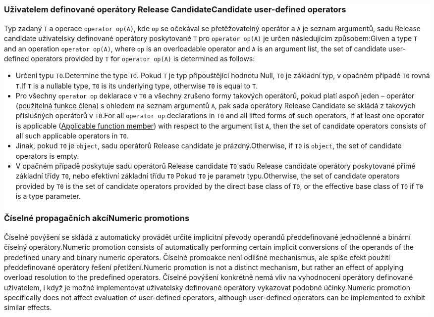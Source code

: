 ### <a name="candidate-user-defined-operators"></a><span data-ttu-id="e3b5c-330">Uživatelem definované operátory Release Candidate</span><span class="sxs-lookup"><span data-stu-id="e3b5c-330">Candidate user-defined operators</span></span>

<span data-ttu-id="e3b5c-331">Typ zadaný `T` a operace `operator op(A)`, kde `op` se očekával se přetěžovatelný operátor a `A` je seznam argumentů, sadu Release candidate uživatelsky definované operátory poskytované `T` pro `operator op(A)` je určen následujícím způsobem:</span><span class="sxs-lookup"><span data-stu-id="e3b5c-331">Given a type `T` and an operation `operator op(A)`, where `op` is an overloadable operator and `A` is an argument list, the set of candidate user-defined operators provided by `T` for `operator op(A)` is determined as follows:</span></span>

*  <span data-ttu-id="e3b5c-332">Určení typu `T0`.</span><span class="sxs-lookup"><span data-stu-id="e3b5c-332">Determine the type `T0`.</span></span> <span data-ttu-id="e3b5c-333">Pokud `T` je typ připouštějící hodnotu Null, `T0` je základní typ, v opačném případě `T0` rovná `T`.</span><span class="sxs-lookup"><span data-stu-id="e3b5c-333">If `T` is a nullable type, `T0` is its underlying type, otherwise `T0` is equal to `T`.</span></span>
*  <span data-ttu-id="e3b5c-334">Pro všechny `operator op` deklarace v `T0` a všechny zrušeno formy takových operátorů, pokud platí aspoň jeden – operátor ([použitelná funkce člena](expressions.md#applicable-function-member)) s ohledem na seznam argumentů `A`, pak sada operátory Release Candidate se skládá z takových příslušných operátorů v `T0`.</span><span class="sxs-lookup"><span data-stu-id="e3b5c-334">For all `operator op` declarations in `T0` and all lifted forms of such operators, if at least one operator is applicable ([Applicable function member](expressions.md#applicable-function-member)) with respect to the argument list `A`, then the set of candidate operators consists of all such applicable operators in `T0`.</span></span>
*  <span data-ttu-id="e3b5c-335">Jinak, pokud `T0` je `object`, sadu operátorů Release candidate je prázdný.</span><span class="sxs-lookup"><span data-stu-id="e3b5c-335">Otherwise, if `T0` is `object`, the set of candidate operators is empty.</span></span>
*  <span data-ttu-id="e3b5c-336">V opačném případě poskytuje sadu operátorů Release candidate `T0` sadu Release candidate operátory poskytované přímé základní třídy `T0`, nebo efektivní základní třídu `T0` Pokud `T0` je parametr typu.</span><span class="sxs-lookup"><span data-stu-id="e3b5c-336">Otherwise, the set of candidate operators provided by `T0` is the set of candidate operators provided by the direct base class of `T0`, or the effective base class of `T0` if `T0` is a type parameter.</span></span>

### <a name="numeric-promotions"></a><span data-ttu-id="e3b5c-337">Číselné propagačních akcí</span><span class="sxs-lookup"><span data-stu-id="e3b5c-337">Numeric promotions</span></span>

<span data-ttu-id="e3b5c-338">Číselné povýšení se skládá z automaticky provádět určité implicitní převody operandů předdefinované jednočlenné a binární číselný operátory.</span><span class="sxs-lookup"><span data-stu-id="e3b5c-338">Numeric promotion consists of automatically performing certain implicit conversions of the operands of the predefined unary and binary numeric operators.</span></span> <span data-ttu-id="e3b5c-339">Číselné promoakce není odlišné mechanismus, ale spíše efekt použití předdefinované operátory řešení přetížení.</span><span class="sxs-lookup"><span data-stu-id="e3b5c-339">Numeric promotion is not a distinct mechanism, but rather an effect of applying overload resolution to the predefined operators.</span></span> <span data-ttu-id="e3b5c-340">Číselné povýšení konkrétně nemá vliv na vyhodnocení operátory definované uživatelem, i když je možné implementovat uživatelsky definované operátory vykazovat podobné účinky.</span><span class="sxs-lookup"><span data-stu-id="e3b5c-340">Numeric promotion specifically does not affect evaluation of user-defined operators, although user-defined operators can be implemented to exhibit similar effects.</span></span>
